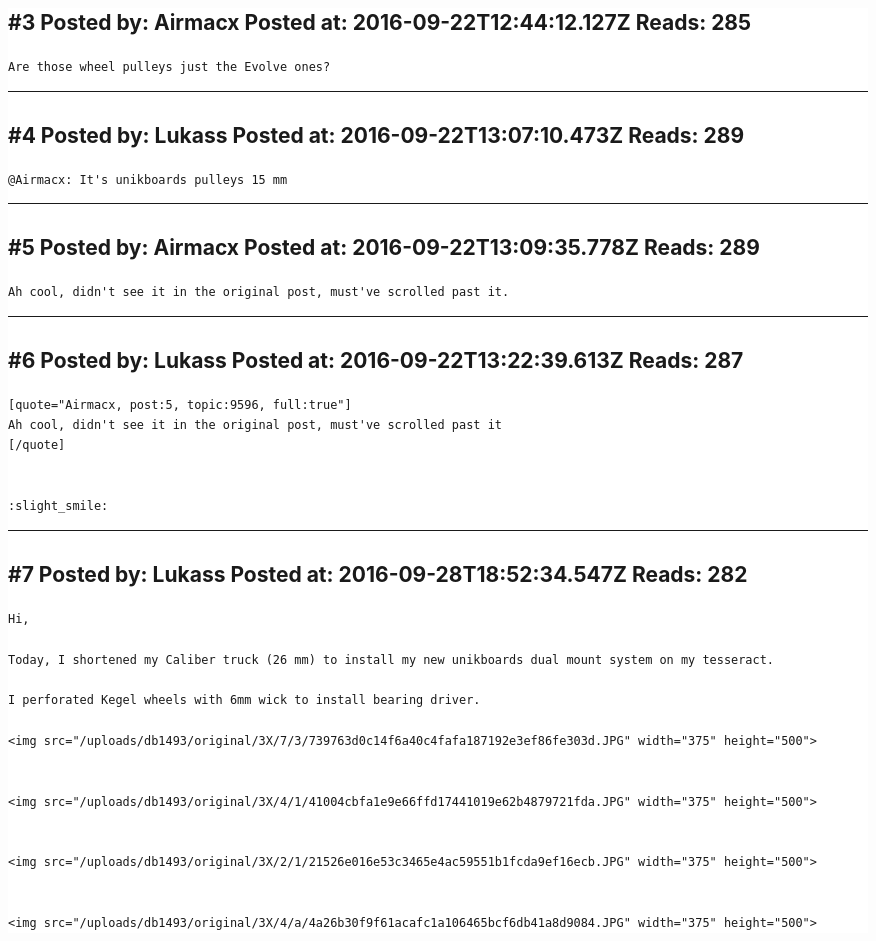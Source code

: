 ## \#3 Posted by: Airmacx Posted at: 2016-09-22T12:44:12.127Z Reads: 285

```
Are those wheel pulleys just the Evolve ones?
```

---
## \#4 Posted by: Lukass Posted at: 2016-09-22T13:07:10.473Z Reads: 289

```
@Airmacx: It's unikboards pulleys 15 mm
```

---
## \#5 Posted by: Airmacx Posted at: 2016-09-22T13:09:35.778Z Reads: 289

```
Ah cool, didn't see it in the original post, must've scrolled past it.
```

---
## \#6 Posted by: Lukass Posted at: 2016-09-22T13:22:39.613Z Reads: 287

```
[quote="Airmacx, post:5, topic:9596, full:true"]
Ah cool, didn't see it in the original post, must've scrolled past it
[/quote]


:slight_smile:
```

---
## \#7 Posted by: Lukass Posted at: 2016-09-28T18:52:34.547Z Reads: 282

```
Hi, 

Today, I shortened my Caliber truck (26 mm) to install my new unikboards dual mount system on my tesseract.

I perforated Kegel wheels with 6mm wick to install bearing driver. 

<img src="/uploads/db1493/original/3X/7/3/739763d0c14f6a40c4fafa187192e3ef86fe303d.JPG" width="375" height="500">


<img src="/uploads/db1493/original/3X/4/1/41004cbfa1e9e66ffd17441019e62b4879721fda.JPG" width="375" height="500">


<img src="/uploads/db1493/original/3X/2/1/21526e016e53c3465e4ac59551b1fcda9ef16ecb.JPG" width="375" height="500">


<img src="/uploads/db1493/original/3X/4/a/4a26b30f9f61acafc1a106465bcf6db41a8d9084.JPG" width="375" height="500">

```